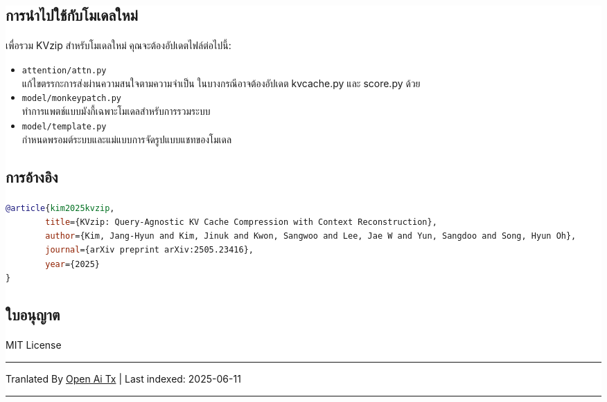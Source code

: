 ## การนำไปใช้กับโมเดลใหม่
เพื่อรวม KVzip สำหรับโมเดลใหม่ คุณจะต้องอัปเดตไฟล์ต่อไปนี้:
- `attention/attn.py`  
  แก้ไขตรรกะการส่งผ่านความสนใจตามความจำเป็น ในบางกรณีอาจต้องอัปเดต kvcache.py และ score.py ด้วย
- `model/monkeypatch.py`  
  ทำการแพตช์แบบมังกี้เฉพาะโมเดลสำหรับการรวมระบบ
- `model/template.py`   
  กำหนดพรอมต์ระบบและแม่แบบการจัดรูปแบบแชทของโมเดล


## การอ้างอิง
```bibtex
@article{kim2025kvzip,
        title={KVzip: Query-Agnostic KV Cache Compression with Context Reconstruction},
        author={Kim, Jang-Hyun and Kim, Jinuk and Kwon, Sangwoo and Lee, Jae W and Yun, Sangdoo and Song, Hyun Oh},
        journal={arXiv preprint arXiv:2505.23416},
        year={2025}
}
```

## ใบอนุญาต
MIT License


---


Tranlated By [Open Ai Tx](https://github.com/OpenAiTx/OpenAiTx) | Last indexed: 2025-06-11


---